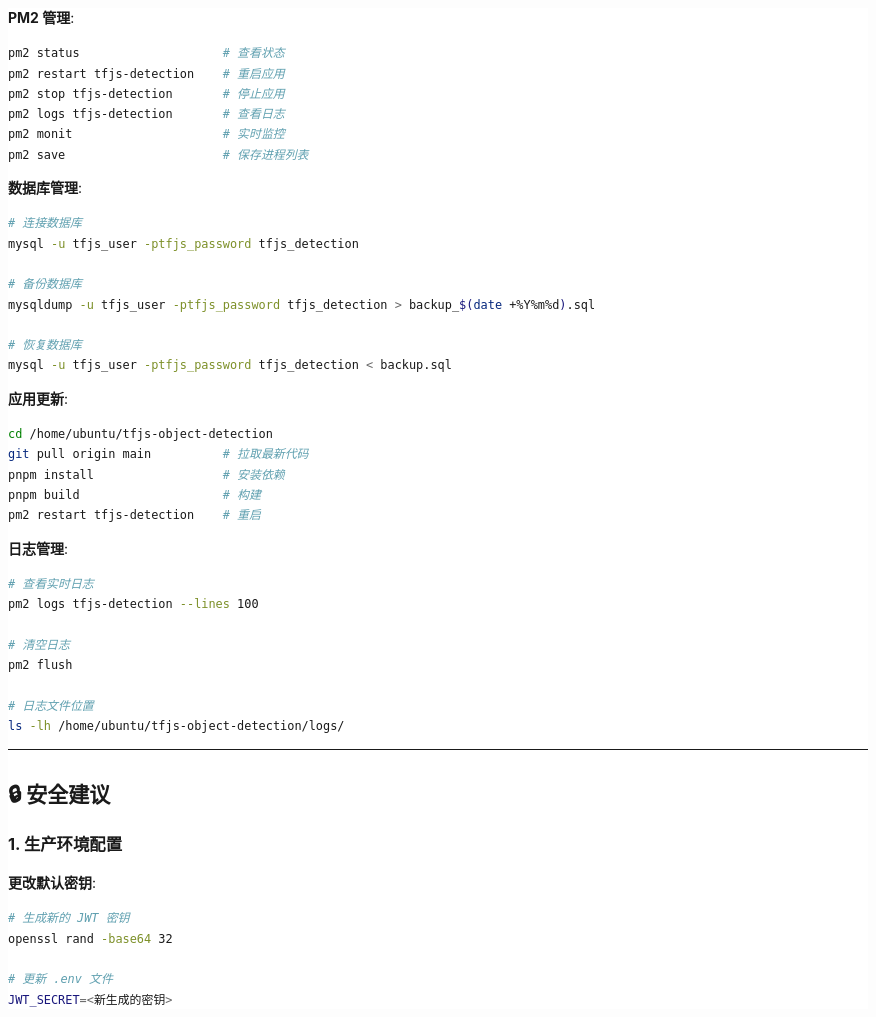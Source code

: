 **PM2 管理**:
```bash
pm2 status                    # 查看状态
pm2 restart tfjs-detection    # 重启应用
pm2 stop tfjs-detection       # 停止应用
pm2 logs tfjs-detection       # 查看日志
pm2 monit                     # 实时监控
pm2 save                      # 保存进程列表
```

**数据库管理**:
```bash
# 连接数据库
mysql -u tfjs_user -ptfjs_password tfjs_detection

# 备份数据库
mysqldump -u tfjs_user -ptfjs_password tfjs_detection > backup_$(date +%Y%m%d).sql

# 恢复数据库
mysql -u tfjs_user -ptfjs_password tfjs_detection < backup.sql
```

**应用更新**:
```bash
cd /home/ubuntu/tfjs-object-detection
git pull origin main          # 拉取最新代码
pnpm install                  # 安装依赖
pnpm build                    # 构建
pm2 restart tfjs-detection    # 重启
```

**日志管理**:
```bash
# 查看实时日志
pm2 logs tfjs-detection --lines 100

# 清空日志
pm2 flush

# 日志文件位置
ls -lh /home/ubuntu/tfjs-object-detection/logs/
```

---

## 🔒 安全建议

### 1. 生产环境配置

**更改默认密钥**:
```bash
# 生成新的 JWT 密钥
openssl rand -base64 32

# 更新 .env 文件
JWT_SECRET=<新生成的密钥>
```
